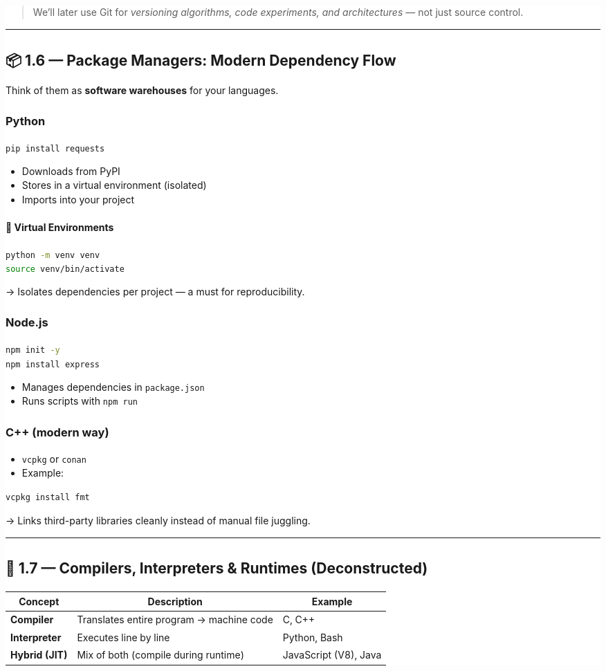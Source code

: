 > We’ll later use Git for _versioning algorithms, code experiments, and architectures_ — not just source control.

---

## 📦 1.6 — Package Managers: Modern Dependency Flow

Think of them as **software warehouses** for your languages.

### Python

```bash
pip install requests
```

- Downloads from PyPI
- Stores in a virtual environment (isolated)
- Imports into your project

#### 🧰 Virtual Environments

```bash
python -m venv venv
source venv/bin/activate
```

→ Isolates dependencies per project — a must for reproducibility.

### Node.js

```bash
npm init -y
npm install express
```

- Manages dependencies in `package.json`
- Runs scripts with `npm run`

### C++ (modern way)

- `vcpkg` or `conan`
- Example:

```bash
vcpkg install fmt
```

→ Links third-party libraries cleanly instead of manual file juggling.

---

## 🔩 1.7 — Compilers, Interpreters & Runtimes (Deconstructed)

| Concept          | Description                              | Example               |
| ---------------- | ---------------------------------------- | --------------------- |
| **Compiler**     | Translates entire program → machine code | C, C++                |
| **Interpreter**  | Executes line by line                    | Python, Bash          |
| **Hybrid (JIT)** | Mix of both (compile during runtime)     | JavaScript (V8), Java |
